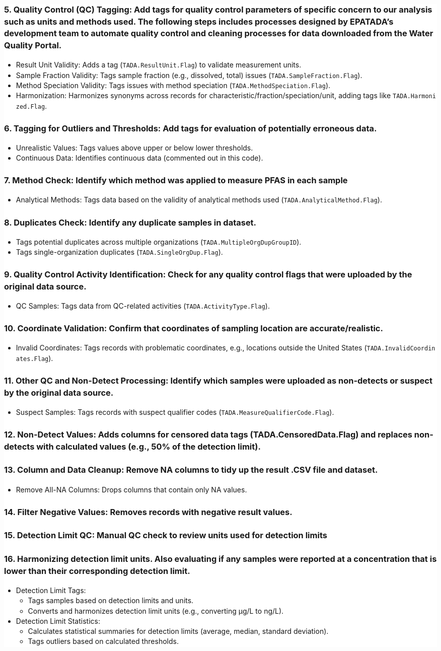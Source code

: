 ### 5.	Quality Control (QC) Tagging: Add tags for quality control parameters of specific concern to our analysis such as units and methods used. The following steps includes processes designed by EPATADA’s development team to automate quality control and cleaning processes for data downloaded from the Water Quality Portal.
-	Result Unit Validity: Adds a tag (`TADA.ResultUnit.Flag`) to validate measurement units.
-	Sample Fraction Validity: Tags sample fraction (e.g., dissolved, total) issues (`TADA.SampleFraction.Flag`).
-	Method Speciation Validity: Tags issues with method speciation (`TADA.MethodSpeciation.Flag`).
-	Harmonization: Harmonizes synonyms across records for characteristic/fraction/speciation/unit, adding tags like `TADA.Harmonized.Flag`.
### 6.	Tagging for Outliers and Thresholds: Add tags for evaluation of potentially erroneous data. 
-	Unrealistic Values: Tags values above upper or below lower thresholds.
-	Continuous Data: Identifies continuous data (commented out in this code).
### 7.	Method Check: Identify which method was applied to measure PFAS in each sample
-	Analytical Methods: Tags data based on the validity of analytical methods used (`TADA.AnalyticalMethod.Flag`).
### 8.	Duplicates Check: Identify any duplicate samples in dataset.
-	Tags potential duplicates across multiple organizations (`TADA.MultipleOrgDupGroupID`).
-	Tags single-organization duplicates (`TADA.SingleOrgDup.Flag`).
### 9.	Quality Control Activity Identification: Check for any quality control flags that were uploaded by the original data source. 
-	QC Samples: Tags data from QC-related activities (`TADA.ActivityType.Flag`).
### 10.	Coordinate Validation: Confirm that coordinates of sampling location are accurate/realistic. 
-	Invalid Coordinates: Tags records with problematic coordinates, e.g., locations outside the United States (`TADA.InvalidCoordinates.Flag`).
### 11.	Other QC and Non-Detect Processing: Identify which samples were uploaded as non-detects or suspect by the original data source. 
-	Suspect Samples: Tags records with suspect qualifier codes (`TADA.MeasureQualifierCode.Flag`).
### 12.	Non-Detect Values: Adds columns for censored data tags (TADA.CensoredData.Flag) and replaces non-detects with calculated values (e.g., 50% of the detection limit).
### 13.	Column and Data Cleanup: Remove NA columns to tidy up the result .CSV file and dataset. 
-	Remove All-NA Columns: Drops columns that contain only NA values.
### 14.	Filter Negative Values: Removes records with negative result values.
### 15.	Detection Limit QC: Manual QC check to review units used for detection limits 
### 16.	Harmonizing detection limit units. Also evaluating if any samples were reported at a concentration that is lower than their corresponding detection limit. 
-	Detection Limit Tags:
	-	Tags samples based on detection limits and units.
	-	Converts and harmonizes detection limit units (e.g., converting µg/L to ng/L).
-	Detection Limit Statistics:
	-	Calculates statistical summaries for detection limits (average, median, standard deviation).
	-	Tags outliers based on calculated thresholds.